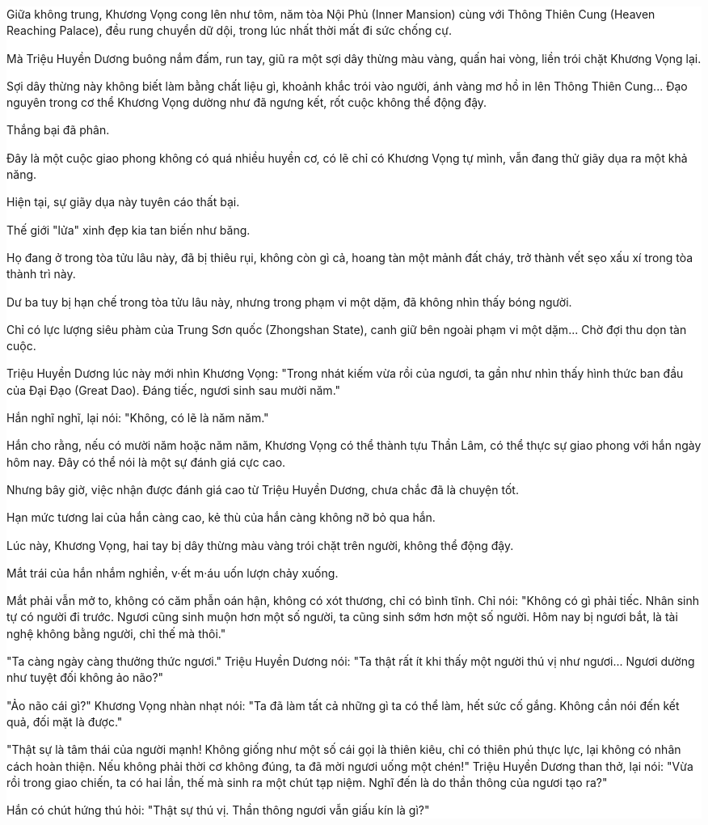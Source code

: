 Giữa không trung, Khương Vọng cong lên như tôm, năm tòa Nội Phủ (Inner Mansion) cùng với Thông Thiên Cung (Heaven Reaching Palace), đều rung chuyển dữ dội, trong lúc nhất thời mất đi sức chống cự.

Mà Triệu Huyền Dương buông nắm đấm, run tay, giũ ra một sợi dây thừng màu vàng, quấn hai vòng, liền trói chặt Khương Vọng lại.

Sợi dây thừng này không biết làm bằng chất liệu gì, khoảnh khắc trói vào người, ánh vàng mơ hồ in lên Thông Thiên Cung... Đạo nguyên trong cơ thể Khương Vọng dường như đã ngưng kết, rốt cuộc không thể động đậy.

Thắng bại đã phân.

Đây là một cuộc giao phong không có quá nhiều huyền cơ, có lẽ chỉ có Khương Vọng tự mình, vẫn đang thử giãy dụa ra một khả năng.

Hiện tại, sự giãy dụa này tuyên cáo thất bại.

Thế giới "lửa" xinh đẹp kia tan biến như băng.

Họ đang ở trong tòa tửu lâu này, đã bị thiêu rụi, không còn gì cả, hoang tàn một mảnh đất cháy, trở thành vết sẹo xấu xí trong tòa thành trì này.

Dư ba tuy bị hạn chế trong tòa tửu lâu này, nhưng trong phạm vi một dặm, đã không nhìn thấy bóng người.

Chỉ có lực lượng siêu phàm của Trung Sơn quốc (Zhongshan State), canh giữ bên ngoài phạm vi một dặm... Chờ đợi thu dọn tàn cuộc.

Triệu Huyền Dương lúc này mới nhìn Khương Vọng: "Trong nhát kiếm vừa rồi của ngươi, ta gần như nhìn thấy hình thức ban đầu của Đại Đạo (Great Dao). Đáng tiếc, ngươi sinh sau mười năm."

Hắn nghĩ nghĩ, lại nói: "Không, có lẽ là năm năm."

Hắn cho rằng, nếu có mười năm hoặc năm năm, Khương Vọng có thể thành tựu Thần Lâm, có thể thực sự giao phong với hắn ngày hôm nay. Đây có thể nói là một sự đánh giá cực cao.

Nhưng bây giờ, việc nhận được đánh giá cao từ Triệu Huyền Dương, chưa chắc đã là chuyện tốt.

Hạn mức tương lai của hắn càng cao, kẻ thù của hắn càng không nỡ bỏ qua hắn.

Lúc này, Khương Vọng, hai tay bị dây thừng màu vàng trói chặt trên người, không thể động đậy.

Mắt trái của hắn nhắm nghiền, v·ết m·áu uốn lượn chảy xuống.

Mắt phải vẫn mở to, không có căm phẫn oán hận, không có xót thương, chỉ có bình tĩnh. Chỉ nói: "Không có gì phải tiếc. Nhân sinh tự có người đi trước. Ngươi cũng sinh muộn hơn một số người, ta cũng sinh sớm hơn một số người. Hôm nay bị ngươi bắt, là tài nghệ không bằng người, chỉ thế mà thôi."

"Ta càng ngày càng thưởng thức ngươi." Triệu Huyền Dương nói: "Ta thật rất ít khi thấy một người thú vị như ngươi... Ngươi dường như tuyệt đối không ảo não?"

"Ảo não cái gì?" Khương Vọng nhàn nhạt nói: "Ta đã làm tất cả những gì ta có thể làm, hết sức cố gắng. Không cần nói đến kết quả, đối mặt là được."

"Thật sự là tâm thái của người mạnh! Không giống như một số cái gọi là thiên kiêu, chỉ có thiên phú thực lực, lại không có nhân cách hoàn thiện. Nếu không phải thời cơ không đúng, ta đã mời ngươi uống một chén!" Triệu Huyền Dương than thở, lại nói: "Vừa rồi trong giao chiến, ta có hai lần, thế mà sinh ra một chút tạp niệm. Nghĩ đến là do thần thông của ngươi tạo ra?"

Hắn có chút hứng thú hỏi: "Thật sự thú vị. Thần thông ngươi vẫn giấu kín là gì?"

